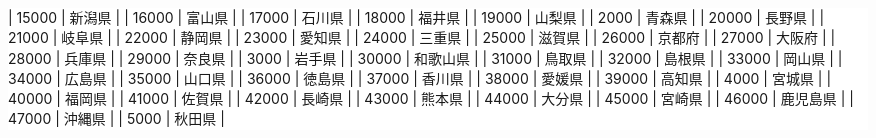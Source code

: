 | 15000   | 新潟県    |
| 16000   | 富山県    |
| 17000   | 石川県    |
| 18000   | 福井県    |
| 19000   | 山梨県    |
| 2000    | 青森県    |
| 20000   | 長野県    |
| 21000   | 岐阜県    |
| 22000   | 静岡県    |
| 23000   | 愛知県    |
| 24000   | 三重県    |
| 25000   | 滋賀県    |
| 26000   | 京都府    |
| 27000   | 大阪府    |
| 28000   | 兵庫県    |
| 29000   | 奈良県    |
| 3000    | 岩手県    |
| 30000   | 和歌山県  |
| 31000   | 鳥取県    |
| 32000   | 島根県    |
| 33000   | 岡山県    |
| 34000   | 広島県    |
| 35000   | 山口県    |
| 36000   | 徳島県    |
| 37000   | 香川県    |
| 38000   | 愛媛県    |
| 39000   | 高知県    |
| 4000    | 宮城県    |
| 40000   | 福岡県    |
| 41000   | 佐賀県    |
| 42000   | 長崎県    |
| 43000   | 熊本県    |
| 44000   | 大分県    |
| 45000   | 宮崎県    |
| 46000   | 鹿児島県  |
| 47000   | 沖縄県    |
| 5000    | 秋田県    |
